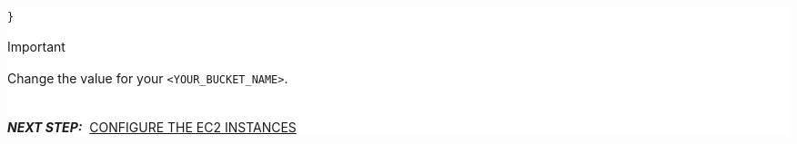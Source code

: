 ```
}
```
> [!IMPORTANT]
> Change the value for your ```<YOUR_BUCKET_NAME>```.

<br />***NEXT STEP:***&nbsp;&nbsp;[CONFIGURE THE EC2 INSTANCES](CONFIG_INSTANCES.md)
